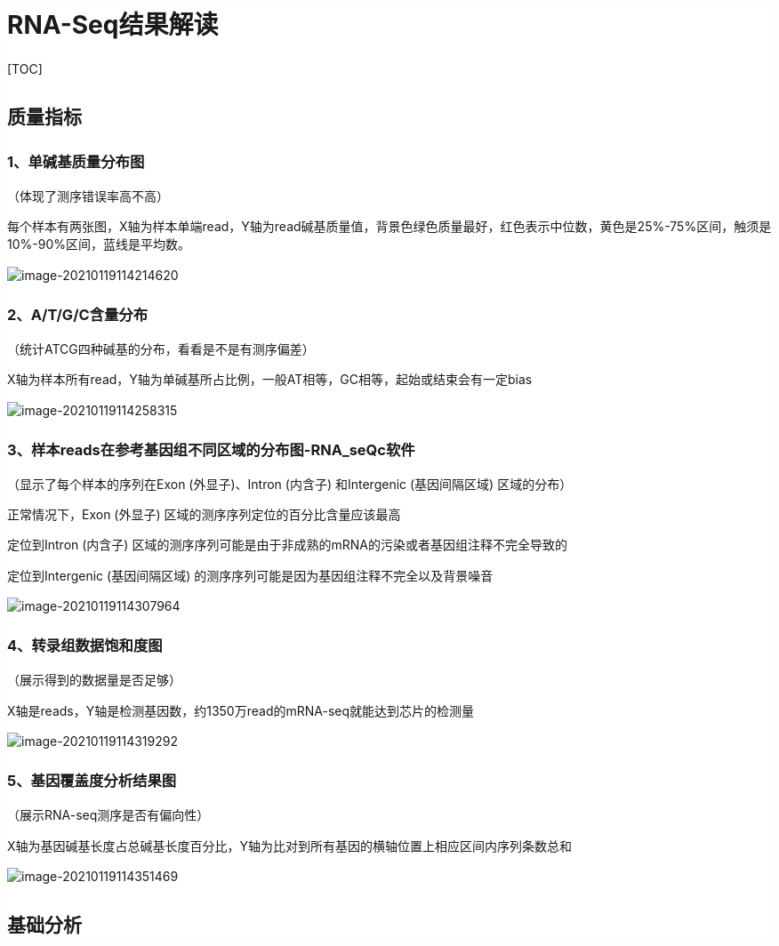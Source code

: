 # RNA-Seq结果解读

[TOC]

## 质量指标

### 1、单碱基质量分布图

（体现了测序错误率高不高）

每个样本有两张图，X轴为样本单端read，Y轴为read碱基质量值，背景色绿色质量最好，红色表示中位数，黄色是25%-75%区间，触须是10%-90%区间，蓝线是平均数。

![image-20210119114214620](https://github.com/fangbingjie/gitbio/blob/master/figure/image-20210119114214620.png)

### 2、A/T/G/C含量分布

（统计ATCG四种碱基的分布，看看是不是有测序偏差）

X轴为样本所有read，Y轴为单碱基所占比例，一般AT相等，GC相等，起始或结束会有一定bias

![image-20210119114258315](https://github.com/fangbingjie/gitbio/blob/master/figure/image-20210119114258315.png)

### 3、样本reads在参考基因组不同区域的分布图-RNA_seQc软件

（显示了每个样本的序列在Exon (外显子)、Intron (内含子) 和Intergenic (基因间隔区域) 区域的分布）

正常情况下，Exon (外显子) 区域的测序序列定位的百分比含量应该最高

定位到Intron (内含子) 区域的测序序列可能是由于非成熟的mRNA的污染或者基因组注释不完全导致的

定位到Intergenic (基因间隔区域) 的测序序列可能是因为基因组注释不完全以及背景噪音

![image-20210119114307964](https://github.com/fangbingjie/gitbio/blob/master/figure/image-20210119114307964.png)

### 4、转录组数据饱和度图

（展示得到的数据量是否足够）

X轴是reads，Y轴是检测基因数，约1350万read的mRNA-seq就能达到芯片的检测量

![image-20210119114319292](https://github.com/fangbingjie/gitbio/blob/master/figure/image-20210119114319292.png)

### 5、基因覆盖度分析结果图

（展示RNA-seq测序是否有偏向性）

X轴为基因碱基长度占总碱基长度百分比，Y轴为比对到所有基因的横轴位置上相应区间内序列条数总和

![image-20210119114351469](https://github.com/fangbingjie/gitbio/blob/master/figure/image-20210119114351469.png)

## 基础分析
